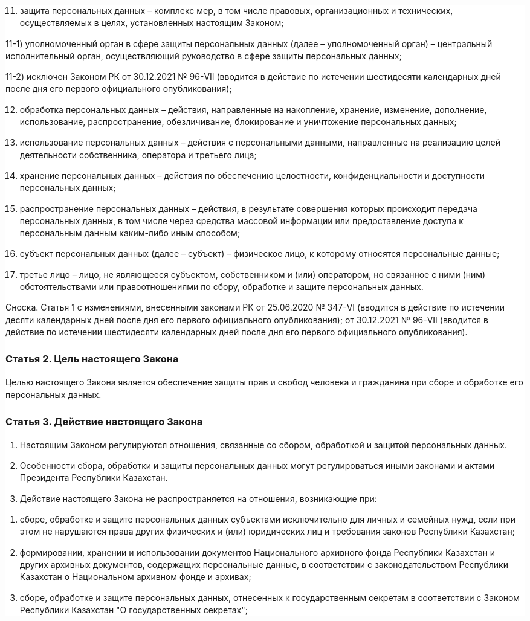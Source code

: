 11) защита персональных данных – комплекс мер, в том числе правовых, организационных и технических, осуществляемых в целях, установленных настоящим Законом;

11-1) уполномоченный орган в сфере защиты персональных данных (далее – уполномоченный орган) – центральный исполнительный орган, осуществляющий руководство в сфере защиты персональных данных;

11-2) исключен Законом РК от 30.12.2021 № 96-VII (вводится в действие по истечении шестидесяти календарных дней после дня его первого официального опубликования);

12) обработка персональных данных – действия, направленные на накопление, хранение, изменение, дополнение, использование, распространение, обезличивание, блокирование и уничтожение персональных данных;

13) использование персональных данных – действия с персональными данными, направленные на реализацию целей деятельности собственника, оператора и третьего лица;

14) хранение персональных данных – действия по обеспечению целостности, конфиденциальности и доступности персональных данных;

15) распространение персональных данных – действия, в результате совершения которых происходит передача персональных данных, в том числе через средства массовой информации или предоставление доступа к персональным данным каким-либо иным способом;

16) субъект персональных данных (далее – субъект) – физическое лицо, к которому относятся персональные данные;

17) третье лицо – лицо, не являющееся субъектом, собственником и (или) оператором, но связанное с ними (ним) обстоятельствами или правоотношениями по сбору, обработке и защите персональных данных.

Сноска. Статья 1 с изменениями, внесенными законами РК от 25.06.2020 № 347-VI (вводится в действие по истечении десяти календарных дней после дня его первого официального опубликования); от 30.12.2021 № 96-VII (вводится в действие по истечении шестидесяти календарных дней после дня его первого официального опубликования).

### Статья 2. Цель настоящего Закона

Целью настоящего Закона является обеспечение защиты прав и свобод человека и гражданина при сборе и обработке его персональных данных.

### Статья 3. Действие настоящего Закона

1. Настоящим Законом регулируются отношения, связанные со сбором, обработкой и защитой персональных данных.

2. Особенности сбора, обработки и защиты персональных данных могут регулироваться иными законами и актами Президента Республики Казахстан.

3. Действие настоящего Закона не распространяется на отношения, возникающие при:

1) сборе, обработке и защите персональных данных субъектами исключительно для личных и семейных нужд, если при этом не нарушаются права других физических и (или) юридических лиц и требования законов Республики Казахстан;

2) формировании, хранении и использовании документов Национального архивного фонда Республики Казахстан и других архивных документов, содержащих персональные данные, в соответствии с законодательством Республики Казахстан о Национальном архивном фонде и архивах;

3) сборе, обработке и защите персональных данных, отнесенных к государственным секретам в соответствии с Законом Республики Казахстан "О государственных секретах";
